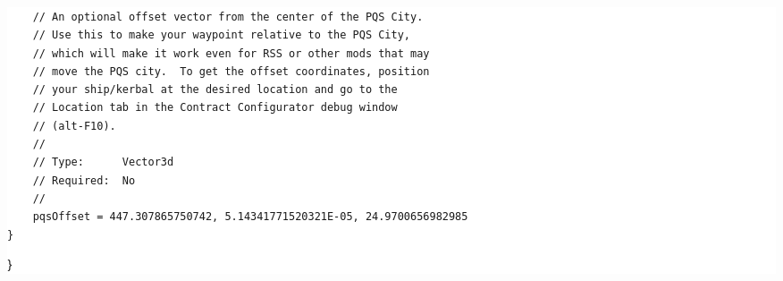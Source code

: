         // An optional offset vector from the center of the PQS City.
        // Use this to make your waypoint relative to the PQS City,
        // which will make it work even for RSS or other mods that may
        // move the PQS city.  To get the offset coordinates, position
        // your ship/kerbal at the desired location and go to the
        // Location tab in the Contract Configurator debug window
        // (alt-F10).
        //
        // Type:      Vector3d
        // Required:  No
        //
        pqsOffset = 447.307865750742, 5.14341771520321E-05, 24.9700656982985
    }
}
</pre>
